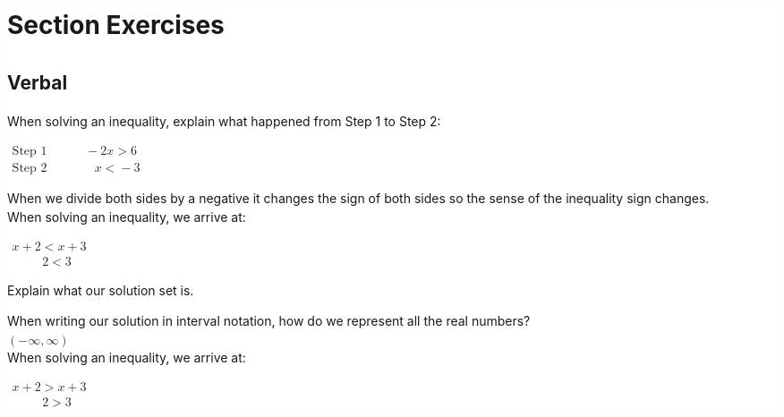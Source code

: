 # Section Exercises

## Verbal

<div data-type="exercise" class="exercise">
<div data-type="problem" class="problem" markdown="1">
When solving an inequality, explain what happened from Step 1 to Step 2:

<math xmlns="http://www.w3.org/1998/Math/MathML"> <mrow> <mtable columnalign="left"> <mtr columnalign="left"> <mtd columnalign="left"> <mrow> <mtext>Step 1</mtext> </mrow> </mtd> <mtd columnalign="left"> <mrow> <mspace width="2em" /><mo>−</mo><mn>2</mn><mi>x</mi><mo>&gt;</mo><mn>6</mn> </mrow> </mtd> </mtr> <mtr columnalign="left"> <mtd columnalign="left"> <mrow> <mtext>Step 2</mtext> </mrow> </mtd> <mtd columnalign="left"> <mrow> <mspace width="3em" /><mi>x</mi><mo>&lt;</mo><mo>−</mo><mn>3</mn> </mrow> </mtd> </mtr> </mtable> </mrow> </math>

</div>
<div data-type="solution" class="solution" markdown="1">
When we divide both sides by a negative it changes the sign of both sides so the sense of the inequality sign changes.

</div>
</div>

<div data-type="exercise" class="exercise">
<div data-type="problem" class="problem" markdown="1">
When solving an inequality, we arrive at:

<math xmlns="http://www.w3.org/1998/Math/MathML"> <mrow> <mtable columnalign="left"> <mtr columnalign="left"> <mtd columnalign="left"> <mrow> <mi>x</mi><mo>+</mo><mn>2</mn><mo>&lt;</mo><mi>x</mi><mo>+</mo><mn>3</mn> </mrow> </mtd> </mtr> <mtr columnalign="left"> <mtd columnalign="left"> <mrow> <mspace width="1.2em" /><mn>2</mn><mo>&lt;</mo><mn>3</mn> </mrow> </mtd> </mtr> </mtable> </mrow> </math>

Explain what our solution set is.

</div>
</div>

<div data-type="exercise" class="exercise">
<div data-type="problem" class="problem" markdown="1">
When writing our solution in interval notation, how do we represent all the real numbers?

</div>
<div data-type="solution" class="solution" markdown="1">
<math xmlns="http://www.w3.org/1998/Math/MathML"> <mrow> <mrow><mo>(</mo> <mrow> <mo>−</mo><mi>∞</mi><mo>,</mo><mi>∞</mi> </mrow> <mo>)</mo></mrow> </mrow> </math>

</div>
</div>

<div data-type="exercise" class="exercise">
<div data-type="problem" class="problem" markdown="1">
When solving an inequality, we arrive at:

<math xmlns="http://www.w3.org/1998/Math/MathML"> <mrow> <mtable columnalign="left"> <mtr columnalign="left"> <mtd columnalign="left"> <mrow> <mi>x</mi><mo>+</mo><mn>2</mn><mo>&gt;</mo><mi>x</mi><mo>+</mo><mn>3</mn> </mrow> </mtd> </mtr> <mtr columnalign="left"> <mtd columnalign="left"> <mrow> <mspace width="1.2em" /><mn>2</mn><mo>&gt;</mo><mn>3</mn> </mrow> </mtd> </mtr> </mtable> </mrow> </math>
